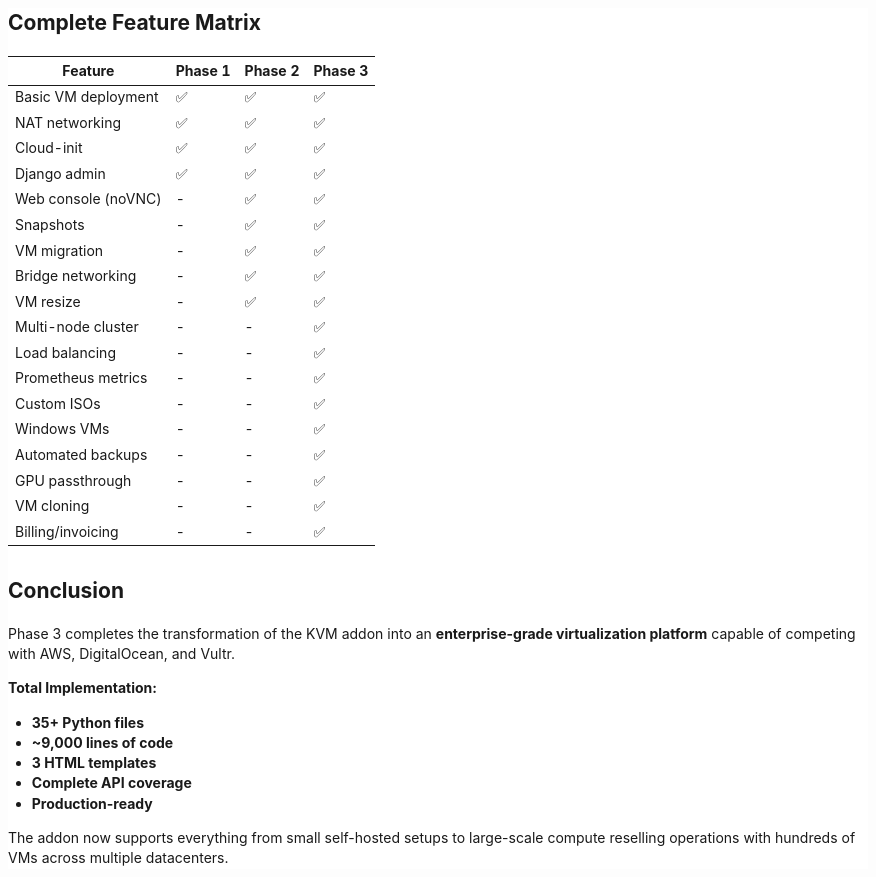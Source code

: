 ## Complete Feature Matrix

| Feature | Phase 1 | Phase 2 | Phase 3 |
|---------|---------|---------|---------|
| Basic VM deployment | ✅ | ✅ | ✅ |
| NAT networking | ✅ | ✅ | ✅ |
| Cloud-init | ✅ | ✅ | ✅ |
| Django admin | ✅ | ✅ | ✅ |
| Web console (noVNC) | - | ✅ | ✅ |
| Snapshots | - | ✅ | ✅ |
| VM migration | - | ✅ | ✅ |
| Bridge networking | - | ✅ | ✅ |
| VM resize | - | ✅ | ✅ |
| Multi-node cluster | - | - | ✅ |
| Load balancing | - | - | ✅ |
| Prometheus metrics | - | - | ✅ |
| Custom ISOs | - | - | ✅ |
| Windows VMs | - | - | ✅ |
| Automated backups | - | - | ✅ |
| GPU passthrough | - | - | ✅ |
| VM cloning | - | - | ✅ |
| Billing/invoicing | - | - | ✅ |

## Conclusion

Phase 3 completes the transformation of the KVM addon into an **enterprise-grade virtualization platform** capable of competing with AWS, DigitalOcean, and Vultr.

**Total Implementation:**
- **35+ Python files**
- **~9,000 lines of code**
- **3 HTML templates**
- **Complete API coverage**
- **Production-ready**

The addon now supports everything from small self-hosted setups to large-scale compute reselling operations with hundreds of VMs across multiple datacenters.